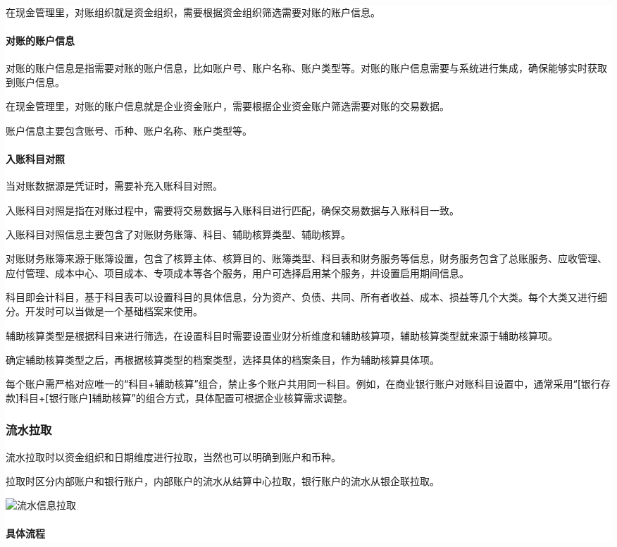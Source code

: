 在现金管理里，对账组织就是资金组织，需要根据资金组织筛选需要对账的账户信息。

#### 对账的账户信息
对账的账户信息是指需要对账的账户信息，比如账户号、账户名称、账户类型等。对账的账户信息需要与系统进行集成，确保能够实时获取到账户信息。

在现金管理里，对账的账户信息就是企业资金账户，需要根据企业资金账户筛选需要对账的交易数据。

账户信息主要包含账号、币种、账户名称、账户类型等。

#### 入账科目对照

当对账数据源是凭证时，需要补充入账科目对照。

入账科目对照是指在对账过程中，需要将交易数据与入账科目进行匹配，确保交易数据与入账科目一致。

入账科目对照信息主要包含了对账财务账簿、科目、辅助核算类型、辅助核算。

对账财务账簿来源于账簿设置，包含了核算主体、核算目的、账簿类型、科目表和财务服务等信息，财务服务包含了总账服务、应收管理、应付管理、成本中心、项目成本、专项成本等各个服务，用户可选择启用某个服务，并设置启用期间信息。

科目即会计科目，基于科目表可以设置科目的具体信息，分为资产、负债、共同、所有者收益、成本、损益等几个大类。每个大类又进行细分。开发时可以当做是一个基础档案来使用。

辅助核算类型是根据科目来进行筛选，在设置科目时需要设置业财分析维度和辅助核算项，辅助核算类型就来源于辅助核算项。

确定辅助核算类型之后，再根据核算类型的档案类型，选择具体的档案条目，作为辅助核算具体项。

每个账户需严格对应唯一的“科目+辅助核算”组合，禁止多个账户共用同一科目。例如，在商业银行账户对账科目设置中，通常采用“[银行存款]科目+[银行账户]辅助核算”的组合方式，具体配置可根据企业核算需求调整。

### 流水拉取

流水拉取时以资金组织和日期维度进行拉取，当然也可以明确到账户和币种。

拉取时区分内部账户和银行账户，内部账户的流水从结算中心拉取，银行账户的流水从银企联拉取。

![流水信息拉取](https://i.imgur.com/8wZxsR3.png)

#### 具体流程







